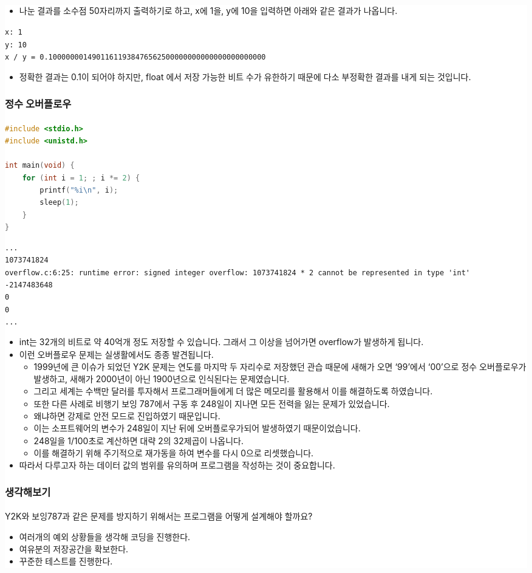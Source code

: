 - 나눈 결과를 소수점 50자리까지 출력하기로 하고, x에 1을, y에 10을 입력하면 아래와 같은 결과가 나옵니다.

```
x: 1
y: 10
x / y = 0.10000000149011611938476562500000000000000000000000
```

- 정확한 결과는 0.1이 되어야 하지만, float 에서 저장 가능한 비트 수가 유한하기 때문에 다소 부정확한 결과를 내게 되는 것입니다.

### **정수 오버플로우**

```c
#include <stdio.h>
#include <unistd.h>

int main(void) {
    for (int i = 1; ; i *= 2) {
        printf("%i\n", i);
        sleep(1);
    }
}
```

```
...
1073741824
overflow.c:6:25: runtime error: signed integer overflow: 1073741824 * 2 cannot be represented in type 'int'
-2147483648
0
0
...

```

- int는 32개의 비트로 약 40억개 정도 저장할 수 있습니다. 그래서 그 이상을 넘어가면 overflow가 발생하게 됩니다.
- 이런 오버플로우 문제는 실생활에서도 종종 발견됩니다.
    - 1999년에 큰 이슈가 되었던 Y2K 문제는 연도를 마지막 두 자리수로 저장했던 관습 때문에 새해가 오면 ‘99’에서 ‘00’으로 정수 오버플로우가 발생하고, 새해가 2000년이 아닌 1900년으로 인식된다는 문제였습니다.
    - 그리고 세계는 수백만 달러를 투자해서 프로그래머들에게 더 많은 메모리를 활용해서 이를 해결하도록 하였습니다.
    - 또한 다른 사례로 비행기 보잉 787에서 구동 후 248일이 지나면 모든 전력을 잃는 문제가 있었습니다.
    - 왜냐하면 강제로 안전 모드로 진입하였기 때문입니다.
    - 이는 소프트웨어의 변수가 248일이 지난 뒤에 오버플로우가되어 발생하였기 때문이었습니다.
    - 248일을 1/100초로 계산하면 대략 2의 32제곱이 나옵니다.
    - 이를 해결하기 위해 주기적으로 재가동을 하여 변수를 다시 0으로 리셋했습니다.
- 따라서 다루고자 하는 데이터 값의 범위를 유의하며 프로그램을 작성하는 것이 중요합니다.

### **생각해보기**

Y2K와 보잉787과 같은 문제를 방지하기 위해서는 프로그램을 어떻게 설계해야 할까요?

- 여러개의 예외 상황들을 생각해 코딩을 진행한다.
- 여유분의 저장공간을 확보한다.
- 꾸준한 테스트를 진행한다.
